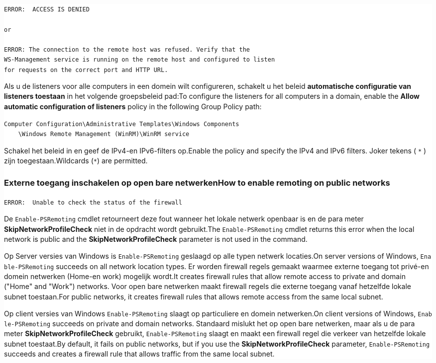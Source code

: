 ```
ERROR:  ACCESS IS DENIED

or

ERROR: The connection to the remote host was refused. Verify that the
WS-Management service is running on the remote host and configured to listen
for requests on the correct port and HTTP URL.
```

<span data-ttu-id="8386c-138">Als u de listeners voor alle computers in een domein wilt configureren, schakelt u het beleid **automatische configuratie van listeners toestaan** in het volgende groepsbeleid pad:</span><span class="sxs-lookup"><span data-stu-id="8386c-138">To configure the listeners for all computers in a domain, enable the **Allow automatic configuration of listeners** policy in the following Group Policy path:</span></span>

```
Computer Configuration\Administrative Templates\Windows Components
    \Windows Remote Management (WinRM)\WinRM service
```

<span data-ttu-id="8386c-139">Schakel het beleid in en geef de IPv4-en IPv6-filters op.</span><span class="sxs-lookup"><span data-stu-id="8386c-139">Enable the policy and specify the IPv4 and IPv6 filters.</span></span> <span data-ttu-id="8386c-140">Joker tekens ( `*` ) zijn toegestaan.</span><span class="sxs-lookup"><span data-stu-id="8386c-140">Wildcards (`*`) are permitted.</span></span>

### <a name="how-to-enable-remoting-on-public-networks"></a><span data-ttu-id="8386c-141">Externe toegang inschakelen op open bare netwerken</span><span class="sxs-lookup"><span data-stu-id="8386c-141">How to enable remoting on public networks</span></span>

```
ERROR:  Unable to check the status of the firewall
```

<span data-ttu-id="8386c-142">De `Enable-PSRemoting` cmdlet retourneert deze fout wanneer het lokale netwerk openbaar is en de para meter **SkipNetworkProfileCheck** niet in de opdracht wordt gebruikt.</span><span class="sxs-lookup"><span data-stu-id="8386c-142">The `Enable-PSRemoting` cmdlet returns this error when the local network is public and the **SkipNetworkProfileCheck** parameter is not used in the command.</span></span>

<span data-ttu-id="8386c-143">Op Server versies van Windows is `Enable-PSRemoting` geslaagd op alle typen netwerk locaties.</span><span class="sxs-lookup"><span data-stu-id="8386c-143">On server versions of Windows, `Enable-PSRemoting` succeeds on all network location types.</span></span> <span data-ttu-id="8386c-144">Er worden firewall regels gemaakt waarmee externe toegang tot privé-en domein netwerken (Home-en work) mogelijk wordt.</span><span class="sxs-lookup"><span data-stu-id="8386c-144">It creates firewall rules that allow remote access to private and domain ("Home" and "Work") networks.</span></span> <span data-ttu-id="8386c-145">Voor open bare netwerken maakt firewall regels die externe toegang vanaf hetzelfde lokale subnet toestaan.</span><span class="sxs-lookup"><span data-stu-id="8386c-145">For public networks, it creates firewall rules that allows remote access from the same local subnet.</span></span>

<span data-ttu-id="8386c-146">Op client versies van Windows `Enable-PSRemoting` slaagt op particuliere en domein netwerken.</span><span class="sxs-lookup"><span data-stu-id="8386c-146">On client versions of Windows, `Enable-PSRemoting` succeeds on private and domain networks.</span></span> <span data-ttu-id="8386c-147">Standaard mislukt het op open bare netwerken, maar als u de para meter **SkipNetworkProfileCheck** gebruikt, `Enable-PSRemoting` slaagt en maakt een firewall regel die verkeer van hetzelfde lokale subnet toestaat.</span><span class="sxs-lookup"><span data-stu-id="8386c-147">By default, it fails on public networks, but if you use the **SkipNetworkProfileCheck** parameter, `Enable-PSRemoting` succeeds and creates a firewall rule that allows traffic from the same local subnet.</span></span>
